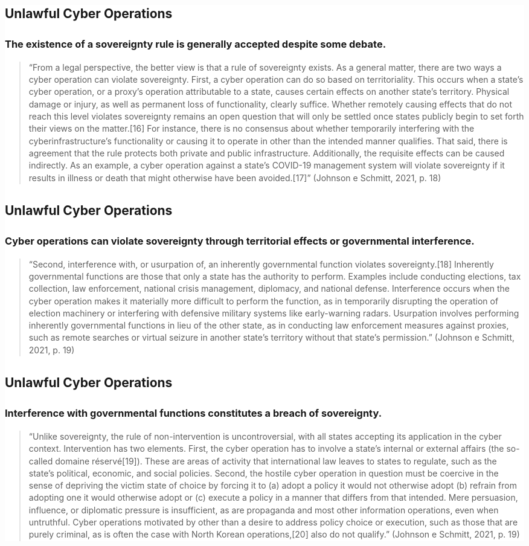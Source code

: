 ## Unlawful Cyber Operations

### The existence of a sovereignty rule is generally accepted despite some debate.

> “From a legal perspective, the better view is that a rule of sovereignty exists. As a general matter, there are two ways a cyber operation can violate sovereignty. First, a cyber operation can do so based on territoriality. This occurs when a state’s cyber operation, or a proxy’s operation attributable to a state, causes certain effects on another state’s territory. Physical damage or injury, as well as permanent loss of functionality, clearly suffice. Whether remotely causing effects that do not reach this level violates sovereignty remains an open question that will only be settled once states publicly begin to set forth their views on the matter.[16] For instance, there is no consensus about whether temporarily interfering with the cyberinfrastructure’s functionality or causing it to operate in other than the intended manner qualifies. That said, there is agreement that the rule protects both private and public infrastructure. Additionally, the requisite effects can be caused indirectly. As an example, a cyber operation against a state’s COVID-19 management system will violate sovereignty if it results in illness or death that might otherwise have been avoided.[17]” (Johnson e Schmitt, 2021, p. 18)

## Unlawful Cyber Operations

### Cyber operations can violate sovereignty through territorial effects or governmental interference.

> “Second, interference with, or usurpation of, an inherently governmental function violates sovereignty.[18] Inherently governmental functions are those that only a state has the authority to perform. Examples include conducting elections, tax collection, law enforcement, national crisis management, diplomacy, and national defense. Interference occurs when the cyber operation makes it materially more difficult to perform the function, as in temporarily disrupting the operation of election machinery or interfering with defensive military systems like early-warning radars. Usurpation involves performing inherently governmental functions in lieu of the other state, as in conducting law enforcement measures against proxies, such as remote searches or virtual seizure in another state’s territory without that state’s permission.” (Johnson e Schmitt, 2021, p. 19)

## Unlawful Cyber Operations

### Interference with governmental functions constitutes a breach of sovereignty.

> “Unlike sovereignty, the rule of non-intervention is uncontroversial, with all states accepting its application in the cyber context. Intervention has two elements. First, the cyber operation has to involve a state’s internal or external affairs (the so-called domaine réservé[19]). These are areas of activity that international law leaves to states to regulate, such as the state’s political, economic, and social policies. Second, the hostile cyber operation in question must be coercive in the sense of depriving the victim state of choice by forcing it to (a) adopt a policy it would not otherwise adopt (b) refrain from adopting one it would otherwise adopt or (c) execute a policy in a manner that differs from that intended. Mere persuasion, influence, or diplomatic pressure is insufficient, as are propaganda and most other information operations, even when untruthful. Cyber operations motivated by other than a desire to address policy choice or execution, such as those that are purely criminal, as is often the case with North Korean operations,[20] also do not qualify.” (Johnson e Schmitt, 2021, p. 19)
